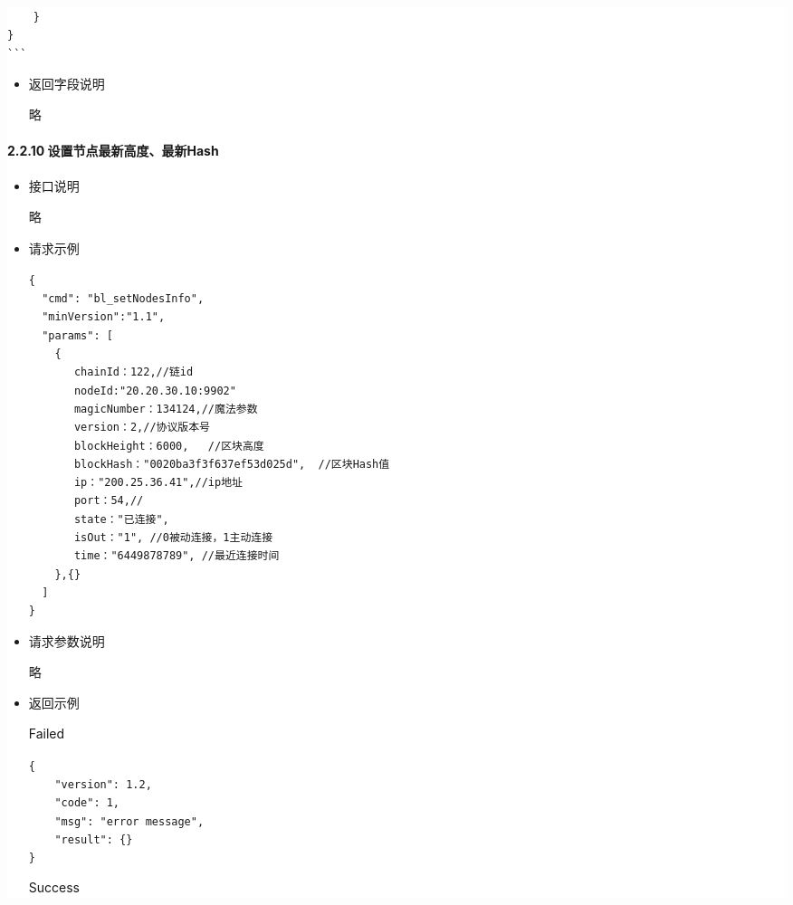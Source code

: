         }
    }
    ```
    
* 返回字段说明
  
    略

#### 2.2.10 设置节点最新高度、最新Hash

* 接口说明

    略

* 请求示例

    ```
    {
      "cmd": "bl_setNodesInfo",
      "minVersion":"1.1",
      "params": [
        {
           chainId：122,//链id
           nodeId:"20.20.30.10:9902"
           magicNumber：134124,//魔法参数
           version：2,//协议版本号
           blockHeight：6000,   //区块高度
           blockHash："0020ba3f3f637ef53d025d",  //区块Hash值
           ip："200.25.36.41",//ip地址
           port：54,//
           state："已连接",
           isOut："1", //0被动连接，1主动连接
           time："6449878789", //最近连接时间
        },{}
      ]
    }
    ```

* 请求参数说明

    略
    
* 返回示例

    Failed
    
    ```
    {
        "version": 1.2,
        "code": 1,
        "msg": "error message",
        "result": {}
    }
    ```
    
    Success
    